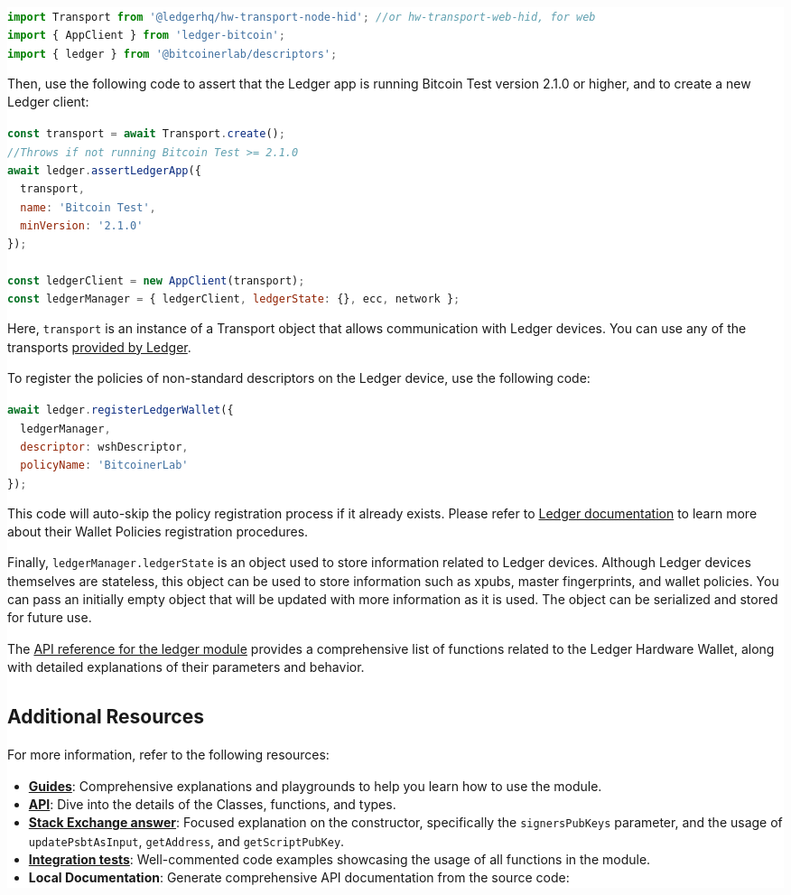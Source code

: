```javascript
import Transport from '@ledgerhq/hw-transport-node-hid'; //or hw-transport-web-hid, for web
import { AppClient } from 'ledger-bitcoin';
import { ledger } from '@bitcoinerlab/descriptors';
```

Then, use the following code to assert that the Ledger app is running Bitcoin Test version 2.1.0 or higher, and to create a new Ledger client:

```javascript
const transport = await Transport.create();
//Throws if not running Bitcoin Test >= 2.1.0
await ledger.assertLedgerApp({
  transport,
  name: 'Bitcoin Test',
  minVersion: '2.1.0'
});

const ledgerClient = new AppClient(transport);
const ledgerManager = { ledgerClient, ledgerState: {}, ecc, network };
```

Here, `transport` is an instance of a Transport object that allows communication with Ledger devices. You can use any of the transports [provided by Ledger](https://github.com/LedgerHQ/ledger-live#libs---libraries).

To register the policies of non-standard descriptors on the Ledger device, use the following code:

```javascript
await ledger.registerLedgerWallet({
  ledgerManager,
  descriptor: wshDescriptor,
  policyName: 'BitcoinerLab'
});
```

This code will auto-skip the policy registration process if it already exists. Please refer to [Ledger documentation](https://github.com/LedgerHQ/app-bitcoin-new/blob/develop/doc/wallet.md) to learn more about their Wallet Policies registration procedures.

Finally, `ledgerManager.ledgerState` is an object used to store information related to Ledger devices. Although Ledger devices themselves are stateless, this object can be used to store information such as xpubs, master fingerprints, and wallet policies. You can pass an initially empty object that will be updated with more information as it is used. The object can be serialized and stored for future use.

The [API reference for the ledger module](https://bitcoinerlab.com/modules/descriptors/api/variables/ledger.html) provides a comprehensive list of functions related to the Ledger Hardware Wallet, along with detailed explanations of their parameters and behavior.

<a name="documentation"></a>

## Additional Resources

For more information, refer to the following resources:

- **[Guides](https://bitcoinerlab.com/guides)**: Comprehensive explanations and playgrounds to help you learn how to use the module.
- **[API](https://bitcoinerlab.com/modules/descriptors/api)**: Dive into the details of the Classes, functions, and types.
- **[Stack Exchange answer](https://bitcoin.stackexchange.com/a/118036/89665)**: Focused explanation on the constructor, specifically the `signersPubKeys` parameter, and the usage of `updatePsbtAsInput`, `getAddress`, and `getScriptPubKey`.
- **[Integration tests](https://github.com/bitcoinerlab/descriptors/tree/main/test/integration)**: Well-commented code examples showcasing the usage of all functions in the module.
- **Local Documentation**: Generate comprehensive API documentation from the source code:
